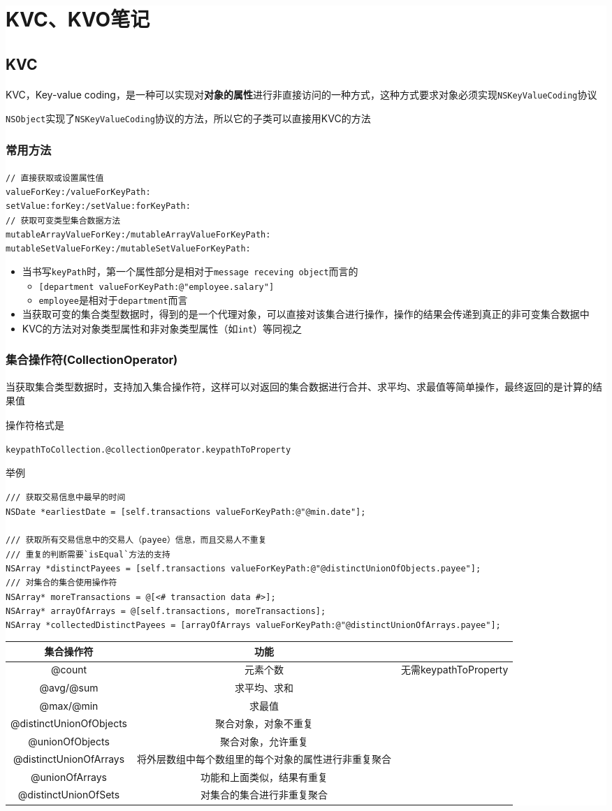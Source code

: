 # KVC、KVO笔记

## KVC

KVC，Key-value coding，是一种可以实现对**对象的属性**进行非直接访问的一种方式，这种方式要求对象必须实现`NSKeyValueCoding`协议

`NSObject`实现了`NSKeyValueCoding`协议的方法，所以它的子类可以直接用KVC的方法
### 常用方法
```
// 直接获取或设置属性值
valueForKey:/valueForKeyPath:
setValue:forKey:/setValue:forKeyPath:
// 获取可变类型集合数据方法
mutableArrayValueForKey:/mutableArrayValueForKeyPath:
mutableSetValueForKey:/mutableSetValueForKeyPath:
```
- 当书写`keyPath`时，第一个属性部分是相对于`message receving object`而言的
	- `[department valueForKeyPath:@"employee.salary"]`
	- `employee`是相对于`department`而言
- 当获取可变的集合类型数据时，得到的是一个代理对象，可以直接对该集合进行操作，操作的结果会传递到真正的非可变集合数据中
- KVC的方法对对象类型属性和非对象类型属性（如`int`）等同视之

### 集合操作符(CollectionOperator)

当获取集合类型数据时，支持加入集合操作符，这样可以对返回的集合数据进行合并、求平均、求最值等简单操作，最终返回的是计算的结果值

操作符格式是

`keypathToCollection.@collectionOperator.keypathToProperty`

举例

```
/// 获取交易信息中最早的时间
NSDate *earliestDate = [self.transactions valueForKeyPath:@"@min.date"];

/// 获取所有交易信息中的交易人（payee）信息，而且交易人不重复
/// 重复的判断需要`isEqual`方法的支持
NSArray *distinctPayees = [self.transactions valueForKeyPath:@"@distinctUnionOfObjects.payee"];
/// 对集合的集合使用操作符
NSArray* moreTransactions = @[<# transaction data #>];
NSArray* arrayOfArrays = @[self.transactions, moreTransactions];
NSArray *collectedDistinctPayees = [arrayOfArrays valueForKeyPath:@"@distinctUnionOfArrays.payee"];
```

|集合操作符|功能||
|:-:|:-:|:-:|
|@count|元素个数|无需keypathToProperty|
|@avg/@sum|求平均、求和||
|@max/@min|求最值||
|@distinctUnionOfObjects|聚合对象，对象不重复||
|@unionOfObjects|聚合对象，允许重复||
|@distinctUnionOfArrays|将外层数组中每个数组里的每个对象的属性进行非重复聚合||
|@unionOfArrays|功能和上面类似，结果有重复||
|@distinctUnionOfSets|对集合的集合进行非重复聚合|

